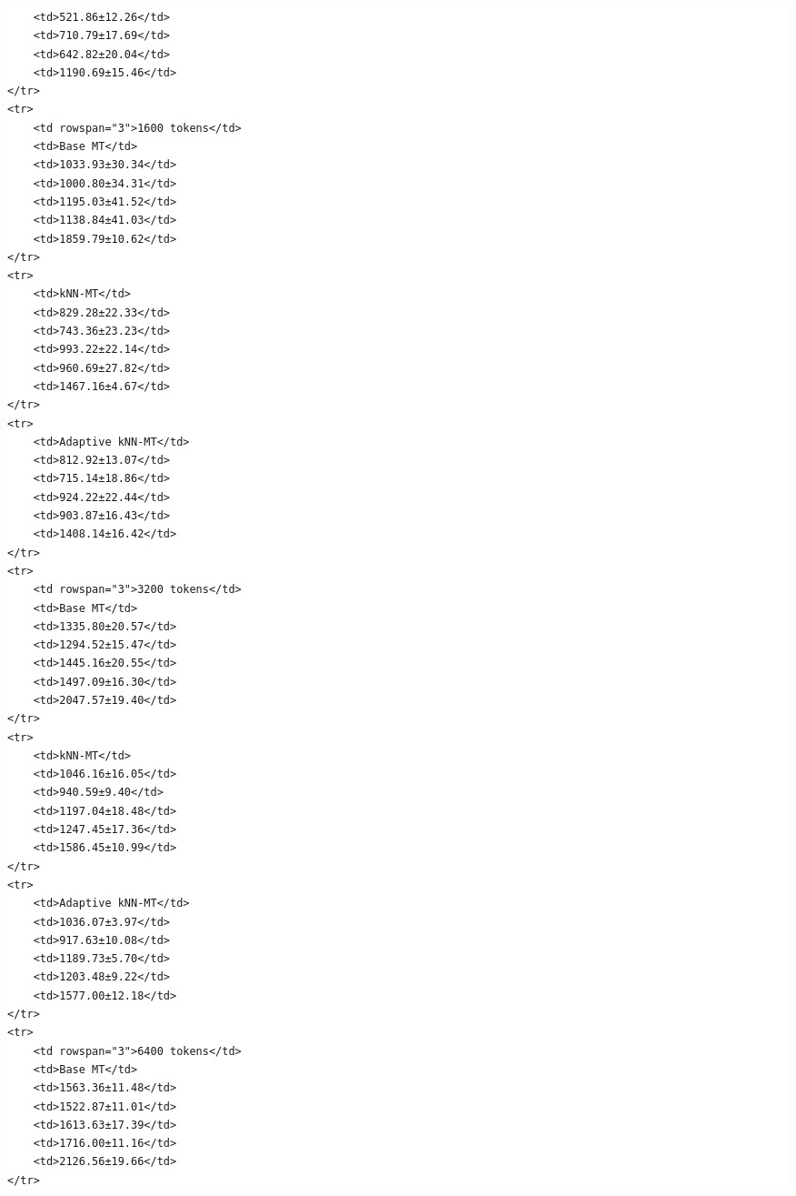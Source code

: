         <td>521.86±12.26</td>
        <td>710.79±17.69</td>
        <td>642.82±20.04</td>
        <td>1190.69±15.46</td>
    </tr>
    <tr>
        <td rowspan="3">1600 tokens</td>
        <td>Base MT</td>
        <td>1033.93±30.34</td>
        <td>1000.80±34.31</td>
        <td>1195.03±41.52</td>
        <td>1138.84±41.03</td>
        <td>1859.79±10.62</td>
    </tr>
    <tr>
        <td>kNN-MT</td>
        <td>829.28±22.33</td>
        <td>743.36±23.23</td>
        <td>993.22±22.14</td>
        <td>960.69±27.82</td>
        <td>1467.16±4.67</td>
    </tr>
    <tr>
        <td>Adaptive kNN-MT</td>
        <td>812.92±13.07</td>
        <td>715.14±18.86</td>
        <td>924.22±22.44</td>
        <td>903.87±16.43</td>
        <td>1408.14±16.42</td>
    </tr>
    <tr>
        <td rowspan="3">3200 tokens</td>
        <td>Base MT</td>
        <td>1335.80±20.57</td>
        <td>1294.52±15.47</td>
        <td>1445.16±20.55</td>
        <td>1497.09±16.30</td>
        <td>2047.57±19.40</td>
    </tr>
    <tr>
        <td>kNN-MT</td>
        <td>1046.16±16.05</td>
        <td>940.59±9.40</td>
        <td>1197.04±18.48</td>
        <td>1247.45±17.36</td>
        <td>1586.45±10.99</td>
    </tr>
    <tr>
        <td>Adaptive kNN-MT</td>
        <td>1036.07±3.97</td>
        <td>917.63±10.08</td>
        <td>1189.73±5.70</td>
        <td>1203.48±9.22</td>
        <td>1577.00±12.18</td>
    </tr>
    <tr>
        <td rowspan="3">6400 tokens</td>
        <td>Base MT</td>
        <td>1563.36±11.48</td>
        <td>1522.87±11.01</td>
        <td>1613.63±17.39</td>
        <td>1716.00±11.16</td>
        <td>2126.56±19.66</td>
    </tr>